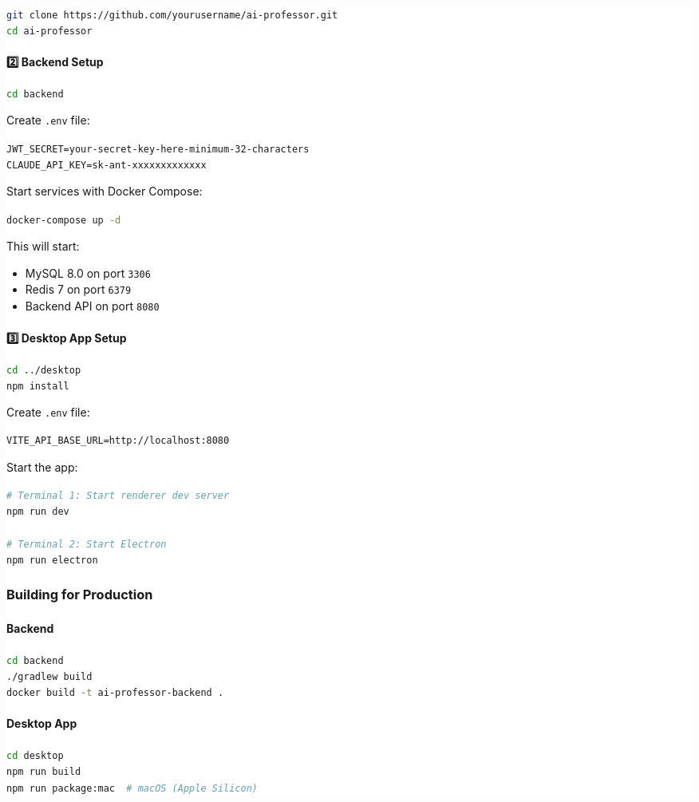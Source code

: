 ```bash
git clone https://github.com/yourusername/ai-professor.git
cd ai-professor
```

#### 2️⃣ Backend Setup

```bash
cd backend
```

Create `.env` file:
```env
JWT_SECRET=your-secret-key-here-minimum-32-characters
CLAUDE_API_KEY=sk-ant-xxxxxxxxxxxxx
```

Start services with Docker Compose:
```bash
docker-compose up -d
```

This will start:
- MySQL 8.0 on port `3306`
- Redis 7 on port `6379`
- Backend API on port `8080`

#### 3️⃣ Desktop App Setup

```bash
cd ../desktop
npm install
```

Create `.env` file:
```env
VITE_API_BASE_URL=http://localhost:8080
```

Start the app:
```bash
# Terminal 1: Start renderer dev server
npm run dev

# Terminal 2: Start Electron
npm run electron
```

### Building for Production

#### Backend
```bash
cd backend
./gradlew build
docker build -t ai-professor-backend .
```

#### Desktop App
```bash
cd desktop
npm run build
npm run package:mac  # macOS (Apple Silicon)
```
